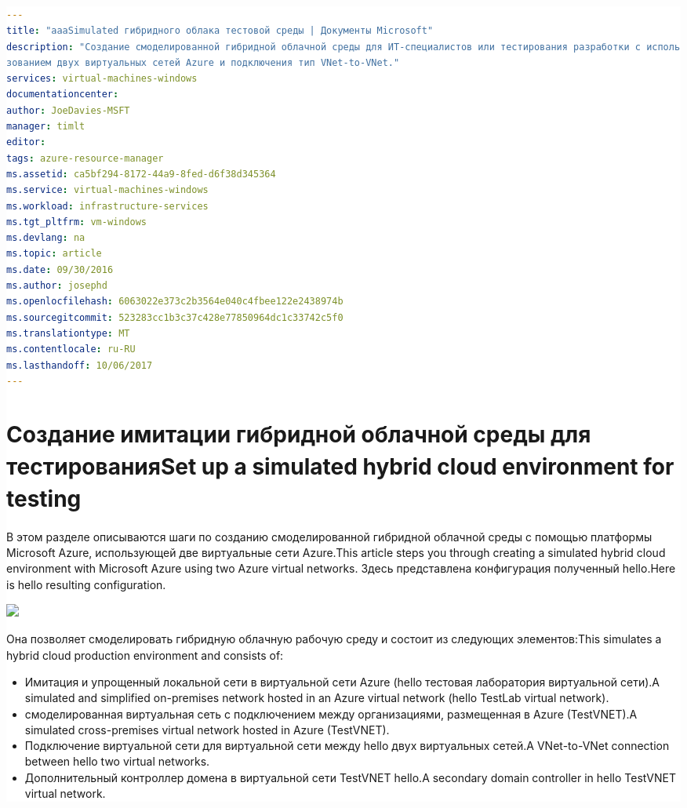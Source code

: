 ```yaml
---
title: "aaaSimulated гибридного облака тестовой среды | Документы Microsoft"
description: "Создание смоделированной гибридной облачной среды для ИТ-специалистов или тестирования разработки с использованием двух виртуальных сетей Azure и подключения тип VNet-to-VNet."
services: virtual-machines-windows
documentationcenter: 
author: JoeDavies-MSFT
manager: timlt
editor: 
tags: azure-resource-manager
ms.assetid: ca5bf294-8172-44a9-8fed-d6f38d345364
ms.service: virtual-machines-windows
ms.workload: infrastructure-services
ms.tgt_pltfrm: vm-windows
ms.devlang: na
ms.topic: article
ms.date: 09/30/2016
ms.author: josephd
ms.openlocfilehash: 6063022e373c2b3564e040c4fbee122e2438974b
ms.sourcegitcommit: 523283cc1b3c37c428e77850964dc1c33742c5f0
ms.translationtype: MT
ms.contentlocale: ru-RU
ms.lasthandoff: 10/06/2017
---
```

# <a name="set-up-a-simulated-hybrid-cloud-environment-for-testing"></a><span data-ttu-id="dc974-103">Создание имитации гибридной облачной среды для тестирования</span><span class="sxs-lookup"><span data-stu-id="dc974-103">Set up a simulated hybrid cloud environment for testing</span></span>
<span data-ttu-id="dc974-104">В этом разделе описываются шаги по созданию смоделированной гибридной облачной среды с помощью платформы Microsoft Azure, использующей две виртуальные сети Azure.</span><span class="sxs-lookup"><span data-stu-id="dc974-104">This article steps you through creating a simulated hybrid cloud environment with Microsoft Azure using two Azure virtual networks.</span></span> <span data-ttu-id="dc974-105">Здесь представлена конфигурация полученный hello.</span><span class="sxs-lookup"><span data-stu-id="dc974-105">Here is hello resulting configuration.</span></span>

![](./media/ps-hybrid-cloud-test-env-sim/virtual-machines-windows-ps-hybrid-cloud-test-env-sim-ph4.png)

<span data-ttu-id="dc974-106">Она позволяет смоделировать гибридную облачную рабочую среду и состоит из следующих элементов:</span><span class="sxs-lookup"><span data-stu-id="dc974-106">This simulates a hybrid cloud production environment and consists of:</span></span>

* <span data-ttu-id="dc974-107">Имитация и упрощенный локальной сети в виртуальной сети Azure (hello тестовая лаборатория виртуальной сети).</span><span class="sxs-lookup"><span data-stu-id="dc974-107">A simulated and simplified on-premises network hosted in an Azure virtual network (hello TestLab virtual network).</span></span>
* <span data-ttu-id="dc974-108">смоделированная виртуальная сеть с подключением между организациями, размещенная в Azure (TestVNET).</span><span class="sxs-lookup"><span data-stu-id="dc974-108">A simulated cross-premises virtual network hosted in Azure (TestVNET).</span></span>
* <span data-ttu-id="dc974-109">Подключение виртуальной сети для виртуальной сети между hello двух виртуальных сетей.</span><span class="sxs-lookup"><span data-stu-id="dc974-109">A VNet-to-VNet connection between hello two virtual networks.</span></span>
* <span data-ttu-id="dc974-110">Дополнительный контроллер домена в виртуальной сети TestVNET hello.</span><span class="sxs-lookup"><span data-stu-id="dc974-110">A secondary domain controller in hello TestVNET virtual network.</span></span>
